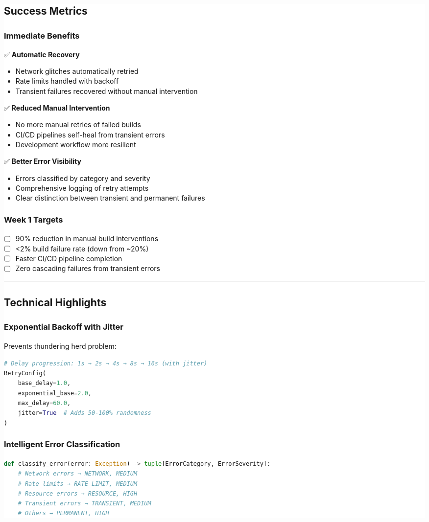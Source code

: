 
## Success Metrics

### Immediate Benefits

✅ **Automatic Recovery**
- Network glitches automatically retried
- Rate limits handled with backoff
- Transient failures recovered without manual intervention

✅ **Reduced Manual Intervention**
- No more manual retries of failed builds
- CI/CD pipelines self-heal from transient errors
- Development workflow more resilient

✅ **Better Error Visibility**
- Errors classified by category and severity
- Comprehensive logging of retry attempts
- Clear distinction between transient and permanent failures

### Week 1 Targets

- [ ] 90% reduction in manual build interventions
- [ ] <2% build failure rate (down from ~20%)
- [ ] Faster CI/CD pipeline completion
- [ ] Zero cascading failures from transient errors

---

## Technical Highlights

### Exponential Backoff with Jitter

Prevents thundering herd problem:

```python
# Delay progression: 1s → 2s → 4s → 8s → 16s (with jitter)
RetryConfig(
    base_delay=1.0,
    exponential_base=2.0,
    max_delay=60.0,
    jitter=True  # Adds 50-100% randomness
)
```

### Intelligent Error Classification

```python
def classify_error(error: Exception) -> tuple[ErrorCategory, ErrorSeverity]:
    # Network errors → NETWORK, MEDIUM
    # Rate limits → RATE_LIMIT, MEDIUM
    # Resource errors → RESOURCE, HIGH
    # Transient errors → TRANSIENT, MEDIUM
    # Others → PERMANENT, HIGH
```
